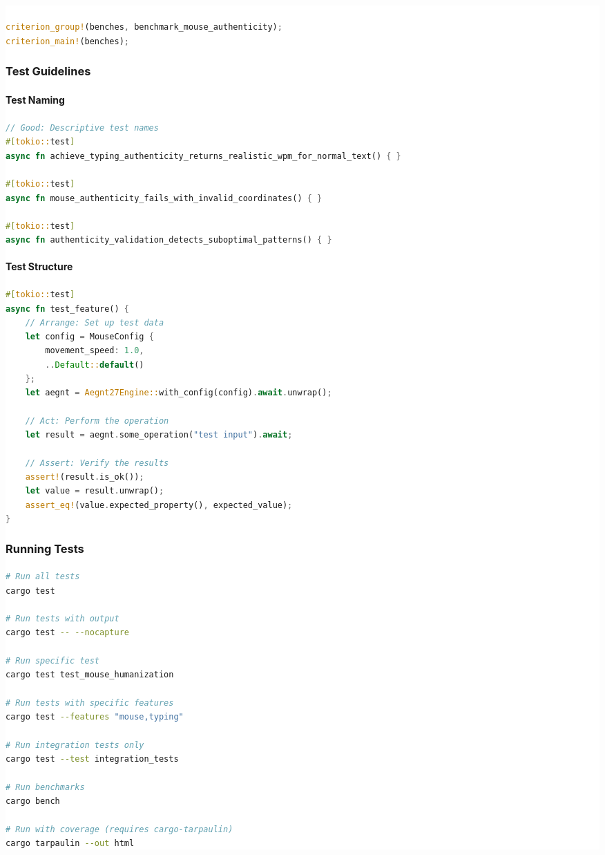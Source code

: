 ```rust

criterion_group!(benches, benchmark_mouse_authenticity);
criterion_main!(benches);
```

### Test Guidelines

#### Test Naming
```rust
// Good: Descriptive test names
#[tokio::test]
async fn achieve_typing_authenticity_returns_realistic_wpm_for_normal_text() { }

#[tokio::test]
async fn mouse_authenticity_fails_with_invalid_coordinates() { }

#[tokio::test]
async fn authenticity_validation_detects_suboptimal_patterns() { }
```

#### Test Structure
```rust
#[tokio::test]
async fn test_feature() {
    // Arrange: Set up test data
    let config = MouseConfig {
        movement_speed: 1.0,
        ..Default::default()
    };
    let aegnt = Aegnt27Engine::with_config(config).await.unwrap();
    
    // Act: Perform the operation
    let result = aegnt.some_operation("test input").await;
    
    // Assert: Verify the results
    assert!(result.is_ok());
    let value = result.unwrap();
    assert_eq!(value.expected_property(), expected_value);
}
```

### Running Tests

```bash
# Run all tests
cargo test

# Run tests with output
cargo test -- --nocapture

# Run specific test
cargo test test_mouse_humanization

# Run tests with specific features
cargo test --features "mouse,typing"

# Run integration tests only
cargo test --test integration_tests

# Run benchmarks
cargo bench

# Run with coverage (requires cargo-tarpaulin)
cargo tarpaulin --out html
```